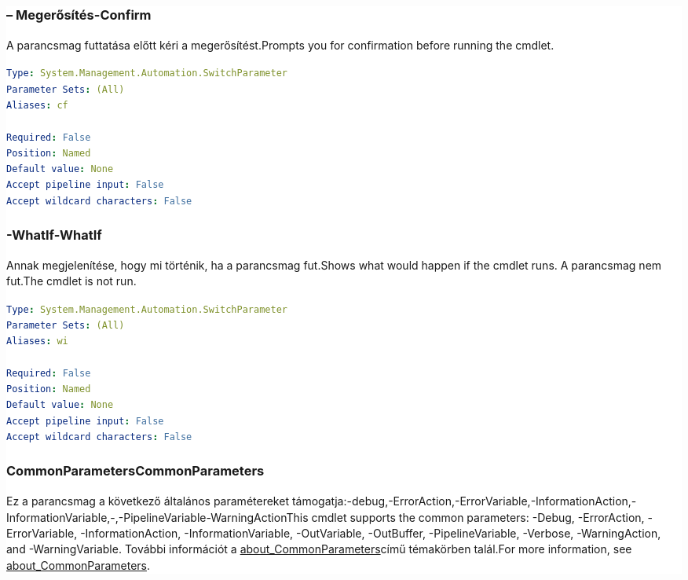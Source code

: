 ### <span data-ttu-id="5b3ce-137">– Megerősítés</span><span class="sxs-lookup"><span data-stu-id="5b3ce-137">-Confirm</span></span>
<span data-ttu-id="5b3ce-138">A parancsmag futtatása előtt kéri a megerősítést.</span><span class="sxs-lookup"><span data-stu-id="5b3ce-138">Prompts you for confirmation before running the cmdlet.</span></span>

```yaml
Type: System.Management.Automation.SwitchParameter
Parameter Sets: (All)
Aliases: cf

Required: False
Position: Named
Default value: None
Accept pipeline input: False
Accept wildcard characters: False
```

### <span data-ttu-id="5b3ce-139">-WhatIf</span><span class="sxs-lookup"><span data-stu-id="5b3ce-139">-WhatIf</span></span>
<span data-ttu-id="5b3ce-140">Annak megjelenítése, hogy mi történik, ha a parancsmag fut.</span><span class="sxs-lookup"><span data-stu-id="5b3ce-140">Shows what would happen if the cmdlet runs.</span></span>
<span data-ttu-id="5b3ce-141">A parancsmag nem fut.</span><span class="sxs-lookup"><span data-stu-id="5b3ce-141">The cmdlet is not run.</span></span>

```yaml
Type: System.Management.Automation.SwitchParameter
Parameter Sets: (All)
Aliases: wi

Required: False
Position: Named
Default value: None
Accept pipeline input: False
Accept wildcard characters: False
```

### <span data-ttu-id="5b3ce-142">CommonParameters</span><span class="sxs-lookup"><span data-stu-id="5b3ce-142">CommonParameters</span></span>
<span data-ttu-id="5b3ce-143">Ez a parancsmag a következő általános paramétereket támogatja:-debug,-ErrorAction,-ErrorVariable,-InformationAction,-InformationVariable,-,-PipelineVariable-WarningAction</span><span class="sxs-lookup"><span data-stu-id="5b3ce-143">This cmdlet supports the common parameters: -Debug, -ErrorAction, -ErrorVariable, -InformationAction, -InformationVariable, -OutVariable, -OutBuffer, -PipelineVariable, -Verbose, -WarningAction, and -WarningVariable.</span></span> <span data-ttu-id="5b3ce-144">További információt a [about_CommonParameters](http://go.microsoft.com/fwlink/?LinkID=113216)című témakörben talál.</span><span class="sxs-lookup"><span data-stu-id="5b3ce-144">For more information, see [about_CommonParameters](http://go.microsoft.com/fwlink/?LinkID=113216).</span></span>
